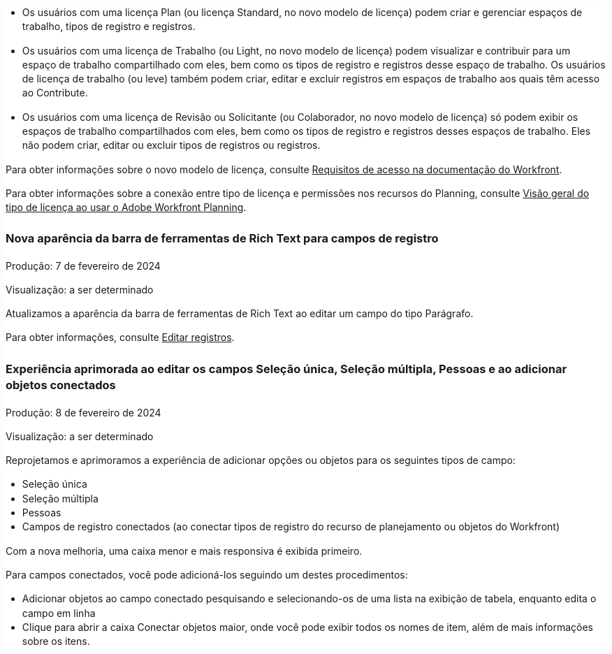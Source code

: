 * Os usuários com uma licença Plan (ou licença Standard, no novo modelo de licença) podem criar e gerenciar espaços de trabalho, tipos de registro e registros.

* Os usuários com uma licença de Trabalho (ou Light, no novo modelo de licença) podem visualizar e contribuir para um espaço de trabalho compartilhado com eles, bem como os tipos de registro e registros desse espaço de trabalho.  Os usuários de licença de trabalho (ou leve) também podem criar, editar e excluir registros em espaços de trabalho aos quais têm acesso ao Contribute.

* Os usuários com uma licença de Revisão ou Solicitante (ou Colaborador, no novo modelo de licença) só podem exibir os espaços de trabalho compartilhados com eles, bem como os tipos de registro e registros desses espaços de trabalho. Eles não podem criar, editar ou excluir tipos de registros ou registros.

Para obter informações sobre o novo modelo de licença, consulte [Requisitos de acesso na documentação do Workfront](/help/quicksilver/administration-and-setup/add-users/access-levels-and-object-permissions/access-level-requirements-in-documentation.md).

Para obter informações sobre a conexão entre tipo de licença e permissões nos recursos do Planning, consulte [Visão geral do tipo de licença ao usar o Adobe Workfront Planning](/help/quicksilver/maestro/access/license-type-overview.md).


### Nova aparência da barra de ferramentas de Rich Text para campos de registro

Produção: 7 de fevereiro de 2024

Visualização: a ser determinado

Atualizamos a aparência da barra de ferramentas de Rich Text ao editar um campo do tipo Parágrafo.

Para obter informações, consulte  [Editar registros](/help/quicksilver/maestro/records/edit-records.md).

### Experiência aprimorada ao editar os campos Seleção única, Seleção múltipla, Pessoas e ao adicionar objetos conectados

Produção: 8 de fevereiro de 2024

Visualização: a ser determinado

Reprojetamos e aprimoramos a experiência de adicionar opções ou objetos para os seguintes tipos de campo:

* Seleção única
* Seleção múltipla
* Pessoas
* Campos de registro conectados (ao conectar tipos de registro do recurso de planejamento ou objetos do Workfront)

Com a nova melhoria, uma caixa menor e mais responsiva é exibida primeiro.

Para campos conectados, você pode adicioná-los seguindo um destes procedimentos:

* Adicionar objetos ao campo conectado pesquisando e selecionando-os de uma lista na exibição de tabela, enquanto edita o campo em linha
* Clique para abrir a caixa Conectar objetos maior, onde você pode exibir todos os nomes de item, além de mais informações sobre os itens.
